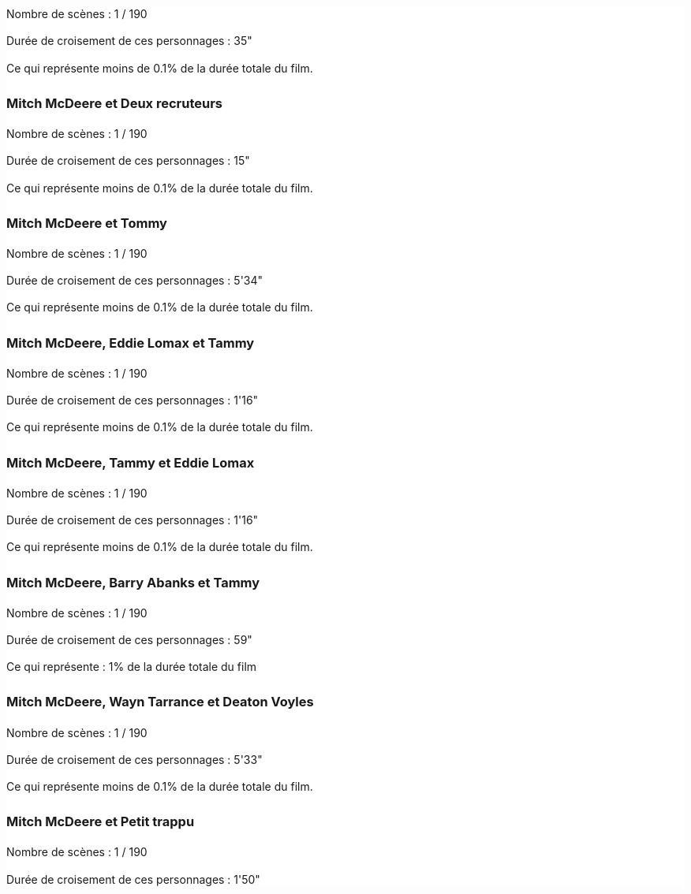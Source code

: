 Nombre de scènes : 1 / 190

Durée de croisement de ces personnages : 35"

Ce qui représente moins de 0.1% de la durée totale du film.

### Mitch McDeere et Deux recruteurs

Nombre de scènes : 1 / 190

Durée de croisement de ces personnages : 15"

Ce qui représente moins de 0.1% de la durée totale du film.

### Mitch McDeere et Tommy

Nombre de scènes : 1 / 190

Durée de croisement de ces personnages : 5'34"

Ce qui représente moins de 0.1% de la durée totale du film.

### Mitch McDeere, Eddie Lomax et Tammy

Nombre de scènes : 1 / 190

Durée de croisement de ces personnages : 1'16"

Ce qui représente moins de 0.1% de la durée totale du film.

### Mitch McDeere, Tammy et Eddie Lomax

Nombre de scènes : 1 / 190

Durée de croisement de ces personnages : 1'16"

Ce qui représente moins de 0.1% de la durée totale du film.

### Mitch McDeere, Barry Abanks et Tammy

Nombre de scènes : 1 / 190

Durée de croisement de ces personnages : 59"

Ce qui représente : 1% de la durée totale du film

### Mitch McDeere, Wayn Tarrance et Deaton Voyles

Nombre de scènes : 1 / 190

Durée de croisement de ces personnages : 5'33"

Ce qui représente moins de 0.1% de la durée totale du film.

### Mitch McDeere et Petit trappu

Nombre de scènes : 1 / 190

Durée de croisement de ces personnages : 1'50"

